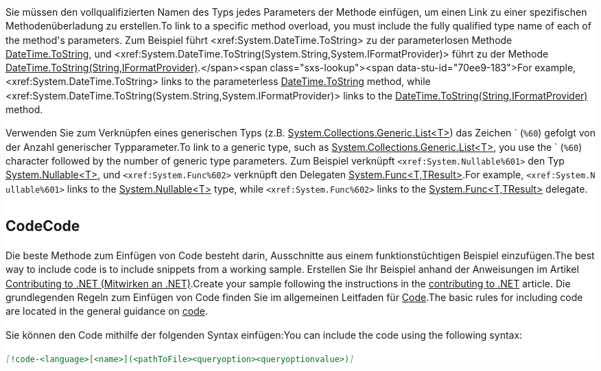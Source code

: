 
<span data-ttu-id="70ee9-182">Sie müssen den vollqualifizierten Namen des Typs jedes Parameters der Methode einfügen, um einen Link zu einer spezifischen Methodenüberladung zu erstellen.</span><span class="sxs-lookup"><span data-stu-id="70ee9-182">To link to a specific method overload, you must include the fully qualified type name of each of the method's parameters.</span></span> <span data-ttu-id="70ee9-183">Zum Beispiel führt \<xref:System.DateTime.ToString> zu der parameterlosen Methode [DateTime.ToString](https://docs.microsoft.com/dotnet/api/system.datetime.tostring#System_DateTime_ToString), und \<xref:System.DateTime.ToString(System.String,System.IFormatProvider)> führt zu der Methode [DateTime.ToString(String,IFormatProvider)](https://docs.microsoft.com/dotnet/api/system.datetime.tostring#System_DateTime_ToString_System_String_System_IFormatProvider_).</span><span class="sxs-lookup"><span data-stu-id="70ee9-183">For example, \<xref:System.DateTime.ToString> links to the parameterless [DateTime.ToString](https://docs.microsoft.com/dotnet/api/system.datetime.tostring#System_DateTime_ToString) method, while \<xref:System.DateTime.ToString(System.String,System.IFormatProvider)> links to the  [DateTime.ToString(String,IFormatProvider)](https://docs.microsoft.com/dotnet/api/system.datetime.tostring#System_DateTime_ToString_System_String_System_IFormatProvider_) method.</span></span>

<span data-ttu-id="70ee9-184">Verwenden Sie zum Verknüpfen eines generischen Typs (z.B. [System.Collections.Generic.List\<T>](https://docs.microsoft.com/dotnet/api/system.collections.generic.list-1)) das Zeichen \` (`%60`) gefolgt von der Anzahl generischer Typparameter.</span><span class="sxs-lookup"><span data-stu-id="70ee9-184">To link to a generic type, such as [System.Collections.Generic.List\<T>](https://docs.microsoft.com/dotnet/api/system.collections.generic.list-1), you use the \` (`%60`) character followed by the number of generic type parameters.</span></span> <span data-ttu-id="70ee9-185">Zum Beispiel verknüpft `<xref:System.Nullable%601>` den Typ [System.Nullable\<T>](https://docs.microsoft.com/dotnet/api/system.nullable-1), und `<xref:System.Func%602>` verknüpft den Delegaten [System.Func\<T,TResult>](https://docs.microsoft.com/dotnet/api/system.func-2).</span><span class="sxs-lookup"><span data-stu-id="70ee9-185">For example, `<xref:System.Nullable%601>` links to the [System.Nullable\<T>](https://docs.microsoft.com/dotnet/api/system.nullable-1) type, while `<xref:System.Func%602>` links to the [System.Func\<T,TResult>](https://docs.microsoft.com/dotnet/api/system.func-2) delegate.</span></span>

## <a name="code"></a><span data-ttu-id="70ee9-186">Code</span><span class="sxs-lookup"><span data-stu-id="70ee9-186">Code</span></span>

<span data-ttu-id="70ee9-187">Die beste Methode zum Einfügen von Code besteht darin, Ausschnitte aus einem funktionstüchtigen Beispiel einzufügen.</span><span class="sxs-lookup"><span data-stu-id="70ee9-187">The best way to include code is to include snippets from a working sample.</span></span> <span data-ttu-id="70ee9-188">Erstellen Sie Ihr Beispiel anhand der Anweisungen im Artikel [Contributing to .NET (Mitwirken an .NET)](dotnet-contribute.md#contributing-to-samples).</span><span class="sxs-lookup"><span data-stu-id="70ee9-188">Create your sample following the instructions in the [contributing to .NET](dotnet-contribute.md#contributing-to-samples) article.</span></span> <span data-ttu-id="70ee9-189">Die grundlegenden Regeln zum Einfügen von Code finden Sie im allgemeinen Leitfaden für [Code](../code-in-docs.md).</span><span class="sxs-lookup"><span data-stu-id="70ee9-189">The basic rules for including code are located in the general guidance on [code](../code-in-docs.md).</span></span>

<span data-ttu-id="70ee9-190">Sie können den Code mithilfe der folgenden Syntax einfügen:</span><span class="sxs-lookup"><span data-stu-id="70ee9-190">You can include the code using the following syntax:</span></span>

```markdown
[!code-<language>[<name>](<pathToFile><queryoption><queryoptionvalue>)]
```
